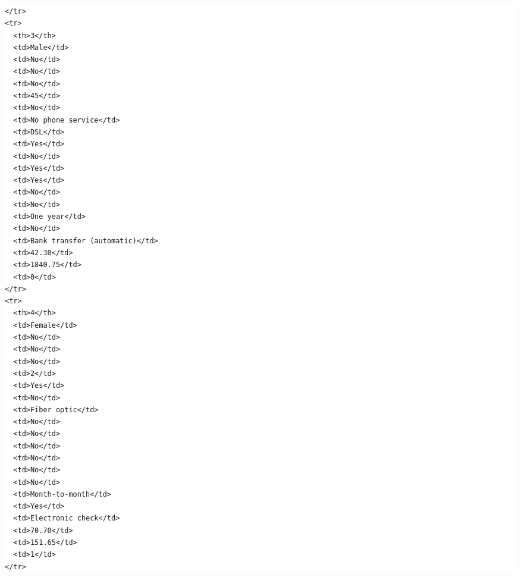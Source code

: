     </tr>
    <tr>
      <th>3</th>
      <td>Male</td>
      <td>No</td>
      <td>No</td>
      <td>No</td>
      <td>45</td>
      <td>No</td>
      <td>No phone service</td>
      <td>DSL</td>
      <td>Yes</td>
      <td>No</td>
      <td>Yes</td>
      <td>Yes</td>
      <td>No</td>
      <td>No</td>
      <td>One year</td>
      <td>No</td>
      <td>Bank transfer (automatic)</td>
      <td>42.30</td>
      <td>1840.75</td>
      <td>0</td>
    </tr>
    <tr>
      <th>4</th>
      <td>Female</td>
      <td>No</td>
      <td>No</td>
      <td>No</td>
      <td>2</td>
      <td>Yes</td>
      <td>No</td>
      <td>Fiber optic</td>
      <td>No</td>
      <td>No</td>
      <td>No</td>
      <td>No</td>
      <td>No</td>
      <td>No</td>
      <td>Month-to-month</td>
      <td>Yes</td>
      <td>Electronic check</td>
      <td>70.70</td>
      <td>151.65</td>
      <td>1</td>
    </tr>
  </tbody>
</table>
</div>
